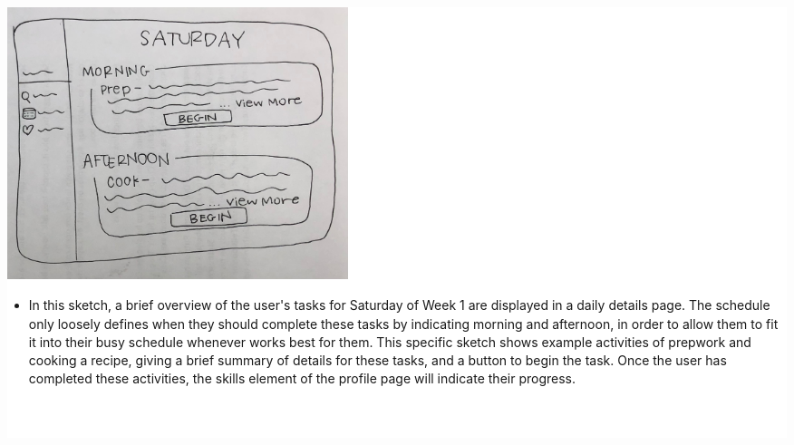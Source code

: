 <img src="images/initialdaydetails.jpeg" alt="Initial Daily Details Sketch" height="300px"/>

- In this sketch, a brief overview of the user's tasks for Saturday of Week 1 are displayed in a daily details page. The schedule only loosely defines when they should complete these tasks by indicating morning and afternoon, in order to allow them to fit it into their busy schedule whenever works best for them. This specific sketch shows example activities of prepwork and cooking a recipe, giving a brief summary of details for these tasks, and a button to begin the task. Once the user has completed these activities, the skills element of the profile page will indicate their progress.

<br></br>